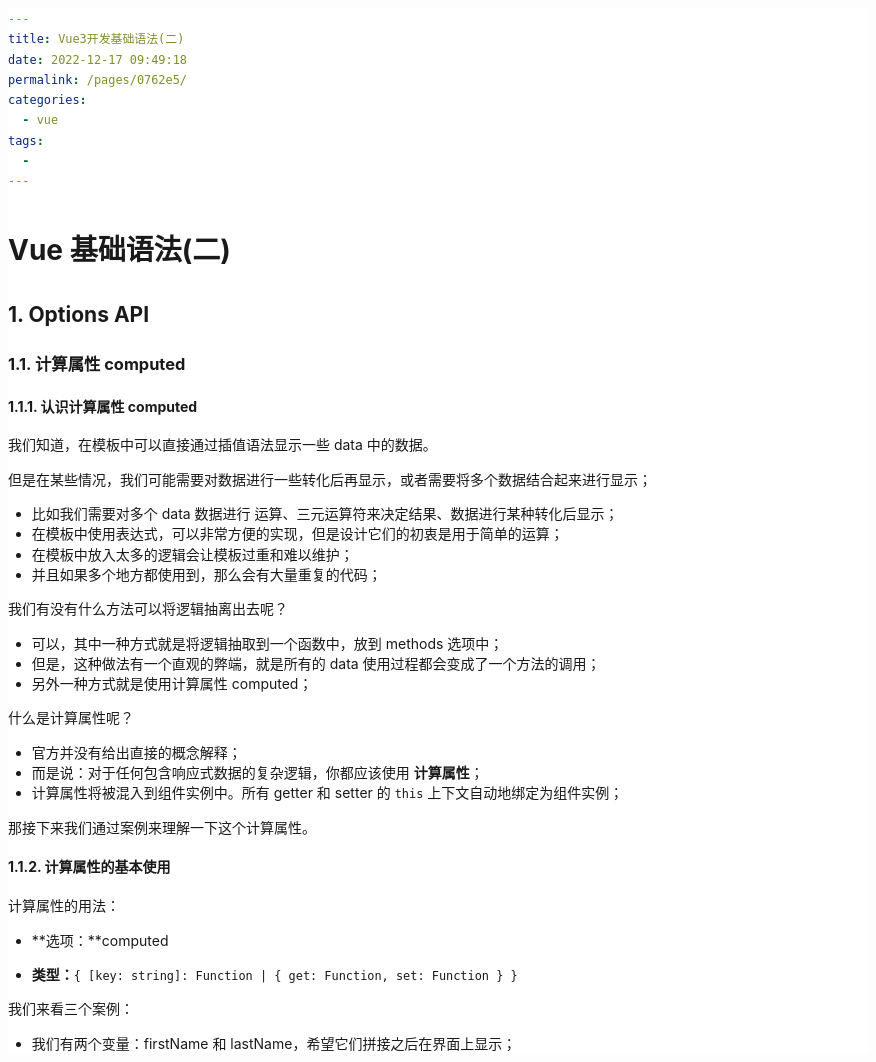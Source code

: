 ```yaml
---
title: Vue3开发基础语法(二)
date: 2022-12-17 09:49:18
permalink: /pages/0762e5/
categories:
  - vue
tags:
  -
---
```


# Vue 基础语法(二)

## 1. Options API

### 1.1. 计算属性 computed

#### 1.1.1. 认识计算属性 computed

我们知道，在模板中可以直接通过插值语法显示一些 data 中的数据。

但是在某些情况，我们可能需要对数据进行一些转化后再显示，或者需要将多个数据结合起来进行显示；

- 比如我们需要对多个 data 数据进行 运算、三元运算符来决定结果、数据进行某种转化后显示；
- 在模板中使用表达式，可以非常方便的实现，但是设计它们的初衷是用于简单的运算；
- 在模板中放入太多的逻辑会让模板过重和难以维护；
- 并且如果多个地方都使用到，那么会有大量重复的代码；

我们有没有什么方法可以将逻辑抽离出去呢？

- 可以，其中一种方式就是将逻辑抽取到一个函数中，放到 methods 选项中；
- 但是，这种做法有一个直观的弊端，就是所有的 data 使用过程都会变成了一个方法的调用；
- 另外一种方式就是使用计算属性 computed；

什么是计算属性呢？

- 官方并没有给出直接的概念解释；
- 而是说：对于任何包含响应式数据的复杂逻辑，你都应该使用 **计算属性**；
- 计算属性将被混入到组件实例中。所有 getter 和 setter 的 `this` 上下文自动地绑定为组件实例；

那接下来我们通过案例来理解一下这个计算属性。

#### 1.1.2. 计算属性的基本使用

计算属性的用法：

- **选项：**computed

- **类型：**`{ [key: string]: Function | { get: Function, set: Function } }`

我们来看三个案例：

- 我们有两个变量：firstName 和 lastName，希望它们拼接之后在界面上显示；
